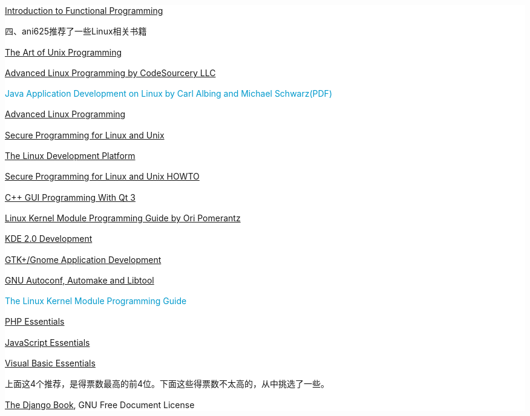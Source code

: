 
[Introduction to Functional Programming](http://www.cl.cam.ac.uk/teaching/Lectures/funprog-jrh-1996/)


四、ani625推荐了一些Linux相关书籍


[The Art of Unix Programming](http://www.faqs.org/docs/artu/)


[Advanced Linux Programming by CodeSourcery LLC](http://www.advancedlinuxprogramming.com/)


<a target="_blank" href="http://www.phptr.com/content/images/013143697X/downloads/013143697X_book.pdf" rel="nofollow" style="border:0px; margin:0px; padding:0px; text-decoration:none; color:rgb(0,153,204)">Java Application Development on Linux by Carl Albing
 and Michael Schwarz(PDF)</a>


[Advanced Linux Programming](http://www.advancedlinuxprogramming.com/downloads.html)


[Secure Programming for Linux and Unix](http://www.dwheeler.com/secure-programs/Secure-Programs-HOWTO.html)


[The Linux Development Platform](http://www.informit.com/content/downloads/perens/0130091154.pdf)


[Secure Programming for Linux and Unix HOWTO](http://www.dwheeler.com/secure-programs/Secure-Programs-HOWTO/index.html)


[C&#43;&#43; GUI Programming With Qt 3](http://www.computer-books.us/cpp_0010.php)


[Linux Kernel Module Programming Guide by Ori Pomerantz](http://www.andamooka.org/index.pl?section=lkmpg)


[KDE 2.0 Development](http://developer.kde.org/documentation/books/kde-2.0-development/index.html)


[GTK&#43;/Gnome Application Development](http://developer.gnome.org/doc/GGAD/)


[GNU Autoconf, Automake and Libtool](http://sources.redhat.com/autobook/download.html)


<a target="_blank" href="http://www.ibiblio.org/pub/Linux/docs/linux-doc-project/module-programming-guide/lkmpg.html" rel="nofollow" style="border:0px; margin:0px; padding:0px; text-decoration:none; color:rgb(0,153,204)">The Linux Kernel Module Programming
 Guide</a>


[PHP Essentials](http://www.techotopia.com/index.php/PHP_Essentials)


[JavaScript Essentials](http://www.techotopia.com/index.php/JavaScript_Essentials)


[Visual Basic Essentials](http://www.techotopia.com/index.php/Visual_Basic_Essentials)


上面这4个推荐，是得票数最高的前4位。下面这些得票数不太高的，从中挑选了一些。


[The Django Book](http://djangobook.com/), GNU Free Document License
